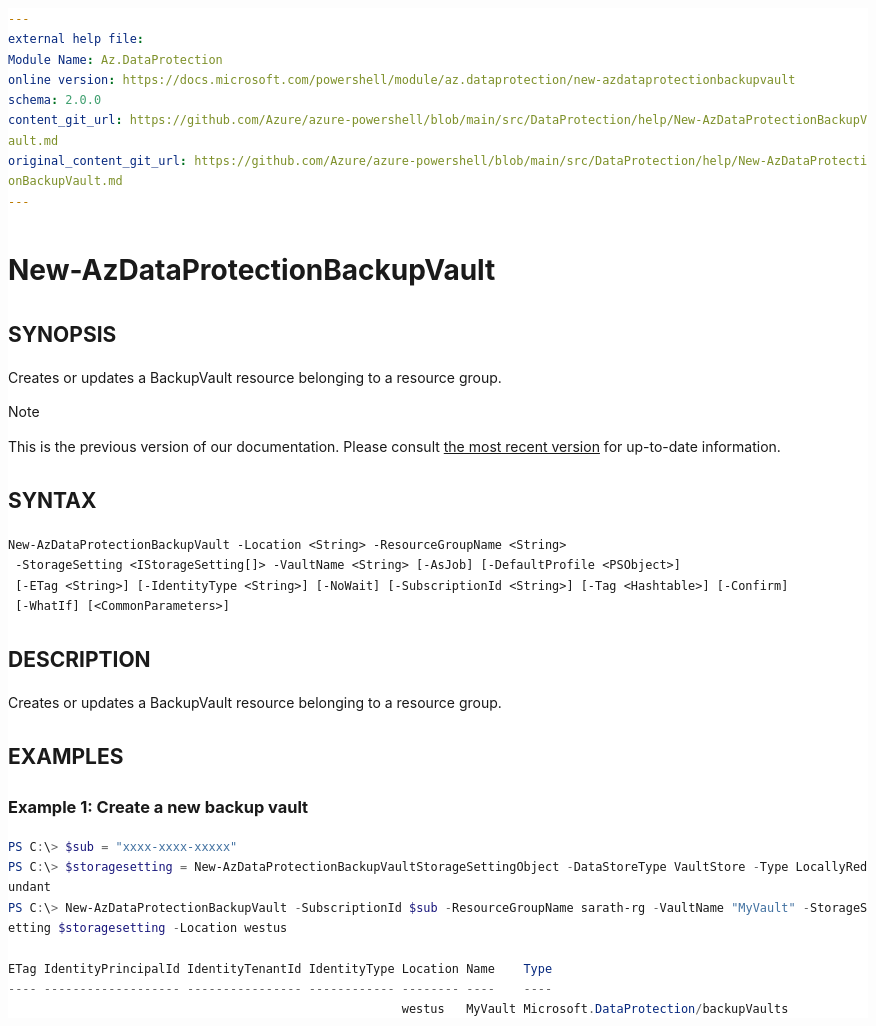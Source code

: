 ```yaml
---
external help file: 
Module Name: Az.DataProtection
online version: https://docs.microsoft.com/powershell/module/az.dataprotection/new-azdataprotectionbackupvault
schema: 2.0.0
content_git_url: https://github.com/Azure/azure-powershell/blob/main/src/DataProtection/help/New-AzDataProtectionBackupVault.md
original_content_git_url: https://github.com/Azure/azure-powershell/blob/main/src/DataProtection/help/New-AzDataProtectionBackupVault.md
---
```


# New-AzDataProtectionBackupVault

## SYNOPSIS
Creates or updates a BackupVault resource belonging to a resource group.

> [!NOTE]
>This is the previous version of our documentation. Please consult [the most recent version](/powershell/module/az.dataprotection/new-azdataprotectionbackupvault) for up-to-date information.

## SYNTAX

```
New-AzDataProtectionBackupVault -Location <String> -ResourceGroupName <String>
 -StorageSetting <IStorageSetting[]> -VaultName <String> [-AsJob] [-DefaultProfile <PSObject>]
 [-ETag <String>] [-IdentityType <String>] [-NoWait] [-SubscriptionId <String>] [-Tag <Hashtable>] [-Confirm]
 [-WhatIf] [<CommonParameters>]
```

## DESCRIPTION
Creates or updates a BackupVault resource belonging to a resource group.

## EXAMPLES

### Example 1: Create a new backup vault
```powershell
PS C:\> $sub = "xxxx-xxxx-xxxxx"
PS C:\> $storagesetting = New-AzDataProtectionBackupVaultStorageSettingObject -DataStoreType VaultStore -Type LocallyRedundant
PS C:\> New-AzDataProtectionBackupVault -SubscriptionId $sub -ResourceGroupName sarath-rg -VaultName "MyVault" -StorageSetting $storagesetting -Location westus

ETag IdentityPrincipalId IdentityTenantId IdentityType Location Name    Type
---- ------------------- ---------------- ------------ -------- ----    ----
                                                       westus   MyVault Microsoft.DataProtection/backupVaults
```
